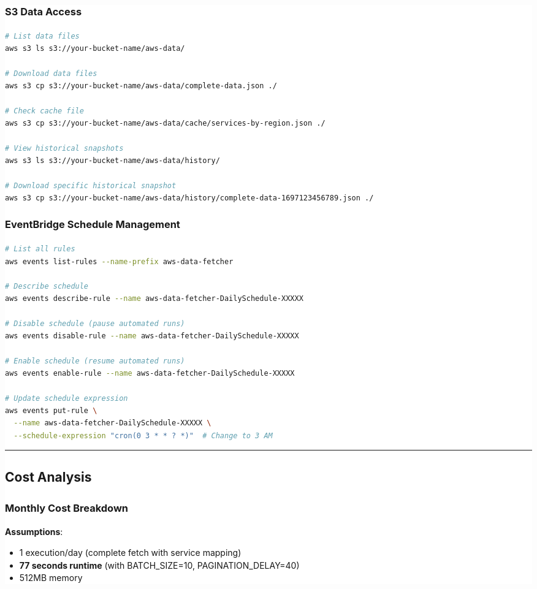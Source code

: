 ```bash
```

### S3 Data Access

```bash
# List data files
aws s3 ls s3://your-bucket-name/aws-data/

# Download data files
aws s3 cp s3://your-bucket-name/aws-data/complete-data.json ./

# Check cache file
aws s3 cp s3://your-bucket-name/aws-data/cache/services-by-region.json ./

# View historical snapshots
aws s3 ls s3://your-bucket-name/aws-data/history/

# Download specific historical snapshot
aws s3 cp s3://your-bucket-name/aws-data/history/complete-data-1697123456789.json ./
```

### EventBridge Schedule Management

```bash
# List all rules
aws events list-rules --name-prefix aws-data-fetcher

# Describe schedule
aws events describe-rule --name aws-data-fetcher-DailySchedule-XXXXX

# Disable schedule (pause automated runs)
aws events disable-rule --name aws-data-fetcher-DailySchedule-XXXXX

# Enable schedule (resume automated runs)
aws events enable-rule --name aws-data-fetcher-DailySchedule-XXXXX

# Update schedule expression
aws events put-rule \
  --name aws-data-fetcher-DailySchedule-XXXXX \
  --schedule-expression "cron(0 3 * * ? *)"  # Change to 3 AM
```

---

## Cost Analysis

### Monthly Cost Breakdown

**Assumptions**:

- 1 execution/day (complete fetch with service mapping)
- **77 seconds runtime** (with BATCH_SIZE=10, PAGINATION_DELAY=40)
- 512MB memory
